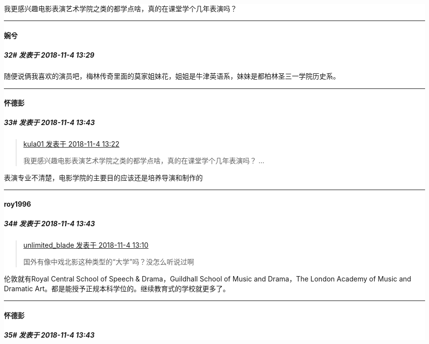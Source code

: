 


我更感兴趣电影表演艺术学院之类的都学点啥，真的在课堂学个几年表演吗？







*****

####  婉兮  
##### 32#       发表于 2018-11-4 13:29




随便说俩我喜欢的演员吧，梅林传奇里面的莫家姐妹花，姐姐是牛津英语系，妹妹是都柏林圣三一学院历史系。







*****

####  怀德彭  
##### 33#       发表于 2018-11-4 13:43



<blockquote><a href="httphttps://bbs.saraba1st.com/2b/forum.php?mod=redirect&amp;goto=findpost&amp;pid=41482541&amp;ptid=1636695" target="_blank">kula01 发表于 2018-11-4 13:22</a>

我更感兴趣电影表演艺术学院之类的都学点啥，真的在课堂学个几年表演吗？ ...</blockquote>
表演专业不清楚，电影学院的主要目的应该还是培养导演和制作的







*****

####  roy1996  
##### 34#       发表于 2018-11-4 13:43



<blockquote><a href="httphttps://bbs.saraba1st.com/2b/forum.php?mod=redirect&amp;goto=findpost&amp;pid=41482420&amp;ptid=1636695" target="_blank">unlimited_blade 发表于 2018-11-4 13:10</a>

国外有像中戏北影这种类型的“大学”吗？没怎么听说过啊</blockquote>
伦敦就有Royal Central School of Speech &amp; Drama，Guildhall School of Music and Drama，The London Academy of Music and Dramatic Art。都是能授予正规本科学位的。继续教育式的学校就更多了。







*****

####  怀德彭  
##### 35#       发表于 2018-11-4 13:43
